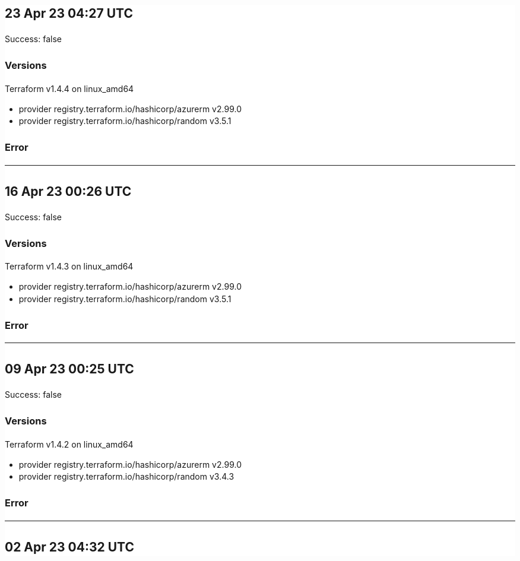 ## 23 Apr 23 04:27 UTC

Success: false

### Versions

Terraform v1.4.4
on linux_amd64
+ provider registry.terraform.io/hashicorp/azurerm v2.99.0
+ provider registry.terraform.io/hashicorp/random v3.5.1

### Error



---

## 16 Apr 23 00:26 UTC

Success: false

### Versions

Terraform v1.4.3
on linux_amd64
+ provider registry.terraform.io/hashicorp/azurerm v2.99.0
+ provider registry.terraform.io/hashicorp/random v3.5.1

### Error



---

## 09 Apr 23 00:25 UTC

Success: false

### Versions

Terraform v1.4.2
on linux_amd64
+ provider registry.terraform.io/hashicorp/azurerm v2.99.0
+ provider registry.terraform.io/hashicorp/random v3.4.3

### Error



---

## 02 Apr 23 04:32 UTC
